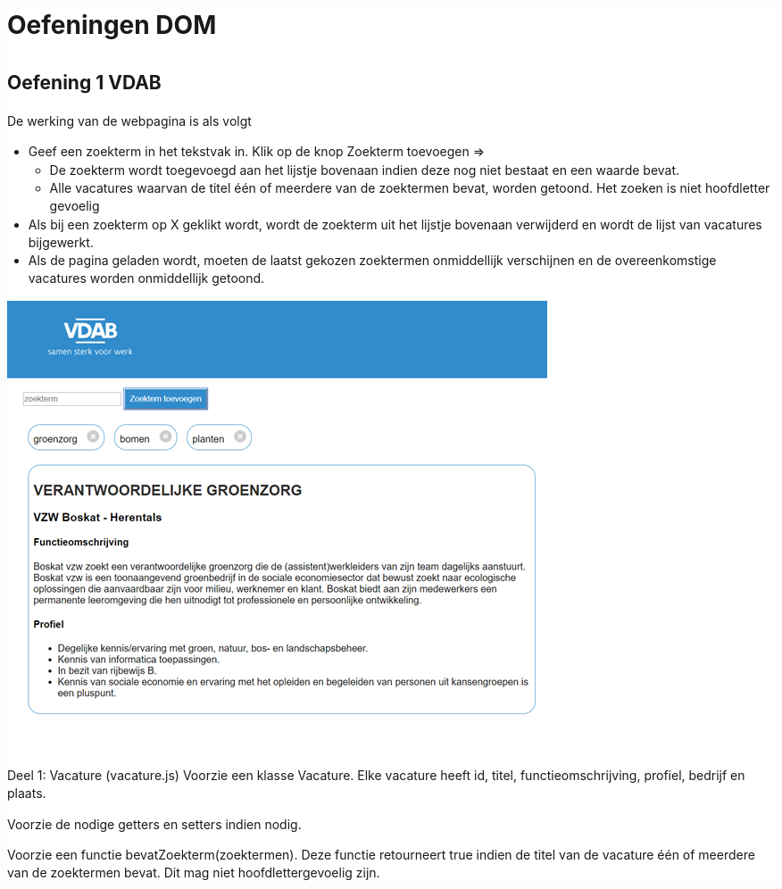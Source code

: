 # Oefeningen DOM

## Oefening 1 VDAB

De werking van de webpagina is als volgt

- Geef een zoekterm in het tekstvak in. Klik op de knop Zoekterm toevoegen =>
  - De zoekterm wordt toegevoegd aan het lijstje bovenaan indien deze nog niet bestaat en een waarde bevat.
  - Alle vacatures waarvan de titel één of meerdere van de zoektermen bevat, worden getoond. Het zoeken is niet hoofdletter gevoelig
- Als bij een zoekterm op X geklikt wordt, wordt de zoekterm uit het lijstje bovenaan verwijderd en wordt de lijst van vacatures bijgewerkt.
- Als de pagina geladen wordt, moeten de laatst gekozen zoektermen onmiddellijk verschijnen en de overeenkomstige vacatures worden onmiddellijk getoond.

![oef1.png](docs/oef1.png)

Deel 1: Vacature (vacature.js)
Voorzie een klasse Vacature. Elke vacature heeft id, titel, functieomschrijving, profiel, bedrijf en plaats.

Voorzie de nodige getters en setters indien nodig.

Voorzie een functie bevatZoekterm(zoektermen). Deze functie retourneert true indien de titel van de vacature één of meerdere van de zoektermen bevat. Dit mag niet hoofdlettergevoelig zijn.
